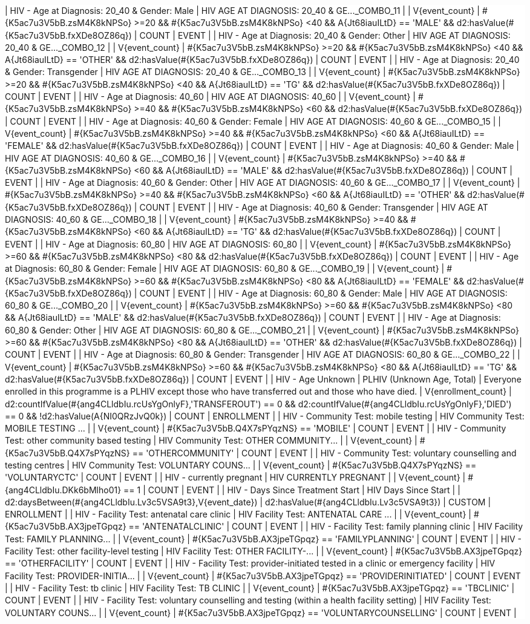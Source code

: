 | HIV - Age at Diagnosis: 20_40 & Gender: Male | HIV AGE AT DIAGNOSIS: 20_40 & GE..._COMBO_11 |  | V{event_count} | #{K5ac7u3V5bB.zsM4K8kNPSo} >=20 && #{K5ac7u3V5bB.zsM4K8kNPSo} <40 && A{Jt68iauILtD} == 'MALE' && d2:hasValue(#{K5ac7u3V5bB.fxXDe8OZ86q}) | COUNT | EVENT |
| HIV - Age at Diagnosis: 20_40 & Gender: Other | HIV AGE AT DIAGNOSIS: 20_40 & GE..._COMBO_12 |  | V{event_count} | #{K5ac7u3V5bB.zsM4K8kNPSo} >=20 && #{K5ac7u3V5bB.zsM4K8kNPSo} <40 && A{Jt68iauILtD} == 'OTHER' && d2:hasValue(#{K5ac7u3V5bB.fxXDe8OZ86q}) | COUNT | EVENT |
| HIV - Age at Diagnosis: 20_40 & Gender: Transgender | HIV AGE AT DIAGNOSIS: 20_40 & GE..._COMBO_13 |  | V{event_count} | #{K5ac7u3V5bB.zsM4K8kNPSo} >=20 && #{K5ac7u3V5bB.zsM4K8kNPSo} <40 && A{Jt68iauILtD} == 'TG' && d2:hasValue(#{K5ac7u3V5bB.fxXDe8OZ86q}) | COUNT | EVENT |
| HIV - Age at Diagnosis: 40_60 | HIV AGE AT DIAGNOSIS: 40_60 |  | V{event_count} | #{K5ac7u3V5bB.zsM4K8kNPSo} >=40 && #{K5ac7u3V5bB.zsM4K8kNPSo} <60 && d2:hasValue(#{K5ac7u3V5bB.fxXDe8OZ86q}) | COUNT | EVENT |
| HIV - Age at Diagnosis: 40_60 & Gender: Female | HIV AGE AT DIAGNOSIS: 40_60 & GE..._COMBO_15 |  | V{event_count} | #{K5ac7u3V5bB.zsM4K8kNPSo} >=40 && #{K5ac7u3V5bB.zsM4K8kNPSo} <60 && A{Jt68iauILtD} == 'FEMALE' && d2:hasValue(#{K5ac7u3V5bB.fxXDe8OZ86q}) | COUNT | EVENT |
| HIV - Age at Diagnosis: 40_60 & Gender: Male | HIV AGE AT DIAGNOSIS: 40_60 & GE..._COMBO_16 |  | V{event_count} | #{K5ac7u3V5bB.zsM4K8kNPSo} >=40 && #{K5ac7u3V5bB.zsM4K8kNPSo} <60 && A{Jt68iauILtD} == 'MALE' && d2:hasValue(#{K5ac7u3V5bB.fxXDe8OZ86q}) | COUNT | EVENT |
| HIV - Age at Diagnosis: 40_60 & Gender: Other | HIV AGE AT DIAGNOSIS: 40_60 & GE..._COMBO_17 |  | V{event_count} | #{K5ac7u3V5bB.zsM4K8kNPSo} >=40 && #{K5ac7u3V5bB.zsM4K8kNPSo} <60 && A{Jt68iauILtD} == 'OTHER' && d2:hasValue(#{K5ac7u3V5bB.fxXDe8OZ86q}) | COUNT | EVENT |
| HIV - Age at Diagnosis: 40_60 & Gender: Transgender | HIV AGE AT DIAGNOSIS: 40_60 & GE..._COMBO_18 |  | V{event_count} | #{K5ac7u3V5bB.zsM4K8kNPSo} >=40 && #{K5ac7u3V5bB.zsM4K8kNPSo} <60 && A{Jt68iauILtD} == 'TG' && d2:hasValue(#{K5ac7u3V5bB.fxXDe8OZ86q}) | COUNT | EVENT |
| HIV - Age at Diagnosis: 60_80 | HIV AGE AT DIAGNOSIS: 60_80 |  | V{event_count} | #{K5ac7u3V5bB.zsM4K8kNPSo} >=60 && #{K5ac7u3V5bB.zsM4K8kNPSo} <80 && d2:hasValue(#{K5ac7u3V5bB.fxXDe8OZ86q}) | COUNT | EVENT |
| HIV - Age at Diagnosis: 60_80 & Gender: Female | HIV AGE AT DIAGNOSIS: 60_80 & GE..._COMBO_19 |  | V{event_count} | #{K5ac7u3V5bB.zsM4K8kNPSo} >=60 && #{K5ac7u3V5bB.zsM4K8kNPSo} <80 && A{Jt68iauILtD} == 'FEMALE' && d2:hasValue(#{K5ac7u3V5bB.fxXDe8OZ86q}) | COUNT | EVENT |
| HIV - Age at Diagnosis: 60_80 & Gender: Male | HIV AGE AT DIAGNOSIS: 60_80 & GE..._COMBO_20 |  | V{event_count} | #{K5ac7u3V5bB.zsM4K8kNPSo} >=60 && #{K5ac7u3V5bB.zsM4K8kNPSo} <80 && A{Jt68iauILtD} == 'MALE' && d2:hasValue(#{K5ac7u3V5bB.fxXDe8OZ86q}) | COUNT | EVENT |
| HIV - Age at Diagnosis: 60_80 & Gender: Other | HIV AGE AT DIAGNOSIS: 60_80 & GE..._COMBO_21 |  | V{event_count} | #{K5ac7u3V5bB.zsM4K8kNPSo} >=60 && #{K5ac7u3V5bB.zsM4K8kNPSo} <80 && A{Jt68iauILtD} == 'OTHER' && d2:hasValue(#{K5ac7u3V5bB.fxXDe8OZ86q}) | COUNT | EVENT |
| HIV - Age at Diagnosis: 60_80 & Gender: Transgender | HIV AGE AT DIAGNOSIS: 60_80 & GE..._COMBO_22 |  | V{event_count} | #{K5ac7u3V5bB.zsM4K8kNPSo} >=60 && #{K5ac7u3V5bB.zsM4K8kNPSo} <80 && A{Jt68iauILtD} == 'TG' && d2:hasValue(#{K5ac7u3V5bB.fxXDe8OZ86q}) | COUNT | EVENT |
| HIV - Age Unknown | PLHIV (Unknown Age, Total) | Everyone enrolled in this programme is a PLHIV except those who have transferred out and those who have died. | V{enrollment_count} | d2:countIfValue(#{ang4CLldbIu.rcUsYgOnlyF},'TRANSFEROUT') == 0 && d2:countIfValue(#{ang4CLldbIu.rcUsYgOnlyF},'DIED') == 0 && !d2:hasValue(A{NI0QRzJvQ0k}) | COUNT | ENROLLMENT |
| HIV - Community Test: mobile testing | HIV Community Test: MOBILE TESTING ... |  | V{event_count} | #{K5ac7u3V5bB.Q4X7sPYqzNS} == 'MOBILE' | COUNT | EVENT |
| HIV - Community Test: other community based testing | HIV Community Test: OTHER COMMUNITY... |  | V{event_count} | #{K5ac7u3V5bB.Q4X7sPYqzNS} == 'OTHERCOMMUNITY' | COUNT | EVENT |
| HIV - Community Test: voluntary counselling and testing centres | HIV Community Test: VOLUNTARY COUNS... |  | V{event_count} | #{K5ac7u3V5bB.Q4X7sPYqzNS} == 'VOLUNTARYCTC' | COUNT | EVENT |
| HIV - currently pregnant | HIV CURRENTLY PREGNANT |  | V{event_count} | #{ang4CLldbIu.DKk6bMlho01} == 1 | COUNT | EVENT |
| HIV - Days Since Treatment Start | HIV Days Since Start |  | d2:daysBetween(#{ang4CLldbIu.Lv3c5VSA9t3},V{event_date}) | d2:hasValue(#{ang4CLldbIu.Lv3c5VSA9t3}) | CUSTOM | ENROLLMENT |
| HIV - Facility Test: antenatal care clinic | HIV Facility Test: ANTENATAL CARE ... |  | V{event_count} | #{K5ac7u3V5bB.AX3jpeTGpqz} == 'ANTENATALCLINIC' | COUNT | EVENT |
| HIV - Facility Test: family planning clinic | HIV Facility Test: FAMILY PLANNING... |  | V{event_count} | #{K5ac7u3V5bB.AX3jpeTGpqz} == 'FAMILYPLANNING' | COUNT | EVENT |
| HIV - Facility Test: other facility-level testing | HIV Facility Test: OTHER FACILITY-... |  | V{event_count} | #{K5ac7u3V5bB.AX3jpeTGpqz} == 'OTHERFACILITY' | COUNT | EVENT |
| HIV - Facility Test: provider-initiated tested in a clinic or emergency facility | HIV Facility Test: PROVIDER-INITIA... |  | V{event_count} | #{K5ac7u3V5bB.AX3jpeTGpqz} == 'PROVIDERINITIATED' | COUNT | EVENT |
| HIV - Facility Test: tb clinic | HIV Facility Test: TB CLINIC |  | V{event_count} | #{K5ac7u3V5bB.AX3jpeTGpqz} == 'TBCLINIC' | COUNT | EVENT |
| HIV - Facility Test: voluntary counselling and testing (within a health facility setting) | HIV Facility Test: VOLUNTARY COUNS... |  | V{event_count} | #{K5ac7u3V5bB.AX3jpeTGpqz} == 'VOLUNTARYCOUNSELLING' | COUNT | EVENT |